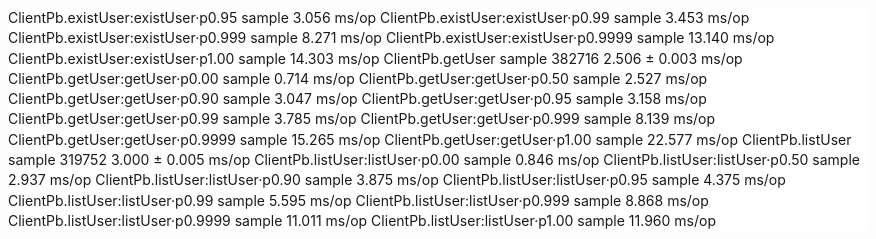 ClientPb.existUser:existUser·p0.95      sample           3.056           ms/op
ClientPb.existUser:existUser·p0.99      sample           3.453           ms/op
ClientPb.existUser:existUser·p0.999     sample           8.271           ms/op
ClientPb.existUser:existUser·p0.9999    sample          13.140           ms/op
ClientPb.existUser:existUser·p1.00      sample          14.303           ms/op
ClientPb.getUser                        sample  382716   2.506 ± 0.003   ms/op
ClientPb.getUser:getUser·p0.00          sample           0.714           ms/op
ClientPb.getUser:getUser·p0.50          sample           2.527           ms/op
ClientPb.getUser:getUser·p0.90          sample           3.047           ms/op
ClientPb.getUser:getUser·p0.95          sample           3.158           ms/op
ClientPb.getUser:getUser·p0.99          sample           3.785           ms/op
ClientPb.getUser:getUser·p0.999         sample           8.139           ms/op
ClientPb.getUser:getUser·p0.9999        sample          15.265           ms/op
ClientPb.getUser:getUser·p1.00          sample          22.577           ms/op
ClientPb.listUser                       sample  319752   3.000 ± 0.005   ms/op
ClientPb.listUser:listUser·p0.00        sample           0.846           ms/op
ClientPb.listUser:listUser·p0.50        sample           2.937           ms/op
ClientPb.listUser:listUser·p0.90        sample           3.875           ms/op
ClientPb.listUser:listUser·p0.95        sample           4.375           ms/op
ClientPb.listUser:listUser·p0.99        sample           5.595           ms/op
ClientPb.listUser:listUser·p0.999       sample           8.868           ms/op
ClientPb.listUser:listUser·p0.9999      sample          11.011           ms/op
ClientPb.listUser:listUser·p1.00        sample          11.960           ms/op
